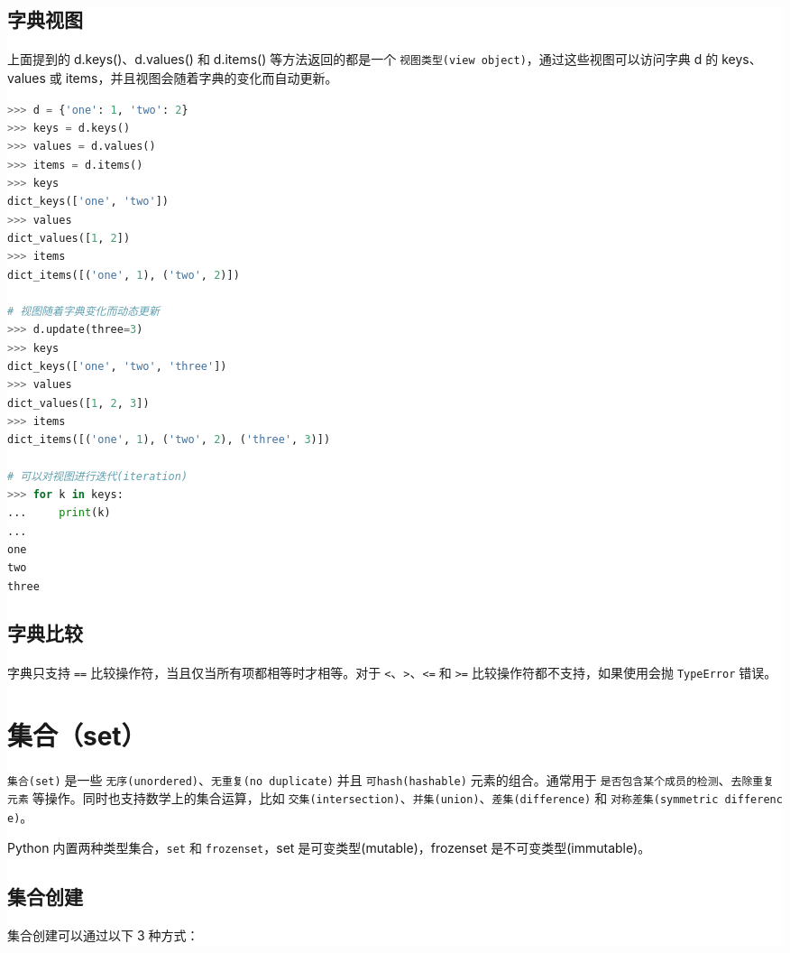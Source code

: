 ## 字典视图

上面提到的 d.keys()、d.values() 和 d.items() 等方法返回的都是一个 `视图类型(view object)`，通过这些视图可以访问字典 d 的 keys、values 或 items，并且视图会随着字典的变化而自动更新。

```python
>>> d = {'one': 1, 'two': 2}
>>> keys = d.keys()
>>> values = d.values()
>>> items = d.items()
>>> keys
dict_keys(['one', 'two'])
>>> values
dict_values([1, 2])
>>> items
dict_items([('one', 1), ('two', 2)])

# 视图随着字典变化而动态更新
>>> d.update(three=3)
>>> keys
dict_keys(['one', 'two', 'three'])
>>> values
dict_values([1, 2, 3])
>>> items
dict_items([('one', 1), ('two', 2), ('three', 3)])

# 可以对视图进行迭代(iteration)
>>> for k in keys:
...     print(k)
...
one
two
three
```

## 字典比较

字典只支持 `==` 比较操作符，当且仅当所有项都相等时才相等。对于 `<`、`>`、`<=` 和 `>=` 比较操作符都不支持，如果使用会抛 `TypeError` 错误。

# 集合（set）

`集合(set)` 是一些 `无序(unordered)`、`无重复(no duplicate)` 并且 `可hash(hashable)` 元素的组合。通常用于 `是否包含某个成员的检测`、`去除重复元素` 等操作。同时也支持数学上的集合运算，比如 `交集(intersection)`、`并集(union)`、`差集(difference)` 和 `对称差集(symmetric difference)`。

Python 内置两种类型集合，`set` 和 `frozenset`，set 是可变类型(mutable)，frozenset 是不可变类型(immutable)。

## 集合创建

集合创建可以通过以下 3 种方式：
